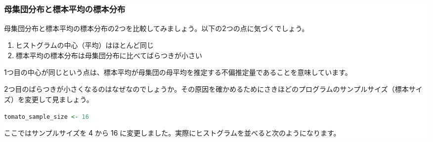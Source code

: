### 母集団分布と標本平均の標本分布

母集団分布と標本平均の標本分布の2つを比較してみましょう。以下の2つの点に気づくでしょう。

1. ヒストグラムの中心（平均）はほとんど同じ
1. 標本平均の標本分布は母集団分布に比べてばらつきが小さい

1つ目の中心が同じという点は、標本平均が母集団の母平均を推定する不偏推定量であることを意味しています。

2つ目のばらつきが小さくなるのはなぜなのでしょうか。その原因を確かめるためにさきほどのプログラムのサンプルサイズ（標本サイズ）を変更して見ましょう。

```r
tomato_sample_size <- 16 
```

ここではサンプルサイズを 4 から 16 に変更しました。実際にヒストグラムを並べると次のようになります。
